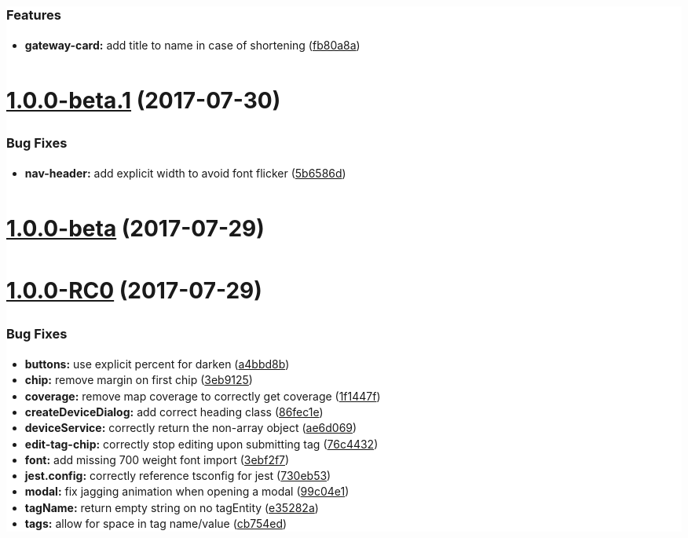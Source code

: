 
### Features

* **gateway-card:** add title to name in case of shortening ([fb80a8a](https://ghe.telenordigital.com/per-kristian-kummermo/ee-lora-self-service-portal/commits/fb80a8a))



<a name="1.0.0-beta.1"></a>
# [1.0.0-beta.1](https://ghe.telenordigital.com/per-kristian-kummermo/ee-lora-self-service-portal/compare/v1.0.0-beta...v1.0.0-beta.1) (2017-07-30)


### Bug Fixes

* **nav-header:** add explicit width to avoid font flicker ([5b6586d](https://ghe.telenordigital.com/per-kristian-kummermo/ee-lora-self-service-portal/commits/5b6586d))



<a name="1.0.0-beta"></a>
# [1.0.0-beta](https://ghe.telenordigital.com/per-kristian-kummermo/ee-lora-self-service-portal/compare/v1.0.0-RC0...v1.0.0-beta) (2017-07-29)



<a name="1.0.0-RC0"></a>
# [1.0.0-RC0](https://ghe.telenordigital.com/per-kristian-kummermo/ee-lora-self-service-portal/compare/v0.22.0...v1.0.0-RC0) (2017-07-29)


### Bug Fixes

* **buttons:** use explicit percent for darken ([a4bbd8b](https://ghe.telenordigital.com/per-kristian-kummermo/ee-lora-self-service-portal/commits/a4bbd8b))
* **chip:** remove margin on first chip ([3eb9125](https://ghe.telenordigital.com/per-kristian-kummermo/ee-lora-self-service-portal/commits/3eb9125))
* **coverage:** remove map coverage to correctly get coverage ([1f1447f](https://ghe.telenordigital.com/per-kristian-kummermo/ee-lora-self-service-portal/commits/1f1447f))
* **createDeviceDialog:** add correct heading class ([86fec1e](https://ghe.telenordigital.com/per-kristian-kummermo/ee-lora-self-service-portal/commits/86fec1e))
* **deviceService:** correctly return the non-array object ([ae6d069](https://ghe.telenordigital.com/per-kristian-kummermo/ee-lora-self-service-portal/commits/ae6d069))
* **edit-tag-chip:** correctly stop editing upon submitting tag ([76c4432](https://ghe.telenordigital.com/per-kristian-kummermo/ee-lora-self-service-portal/commits/76c4432))
* **font:** add missing 700 weight font import ([3ebf2f7](https://ghe.telenordigital.com/per-kristian-kummermo/ee-lora-self-service-portal/commits/3ebf2f7))
* **jest.config:** correctly reference tsconfig for jest ([730eb53](https://ghe.telenordigital.com/per-kristian-kummermo/ee-lora-self-service-portal/commits/730eb53))
* **modal:** fix jagging animation when opening a modal ([99c04e1](https://ghe.telenordigital.com/per-kristian-kummermo/ee-lora-self-service-portal/commits/99c04e1))
* **tagName:** return empty string on no tagEntity ([e35282a](https://ghe.telenordigital.com/per-kristian-kummermo/ee-lora-self-service-portal/commits/e35282a))
* **tags:** allow for space in tag name/value ([cb754ed](https://ghe.telenordigital.com/per-kristian-kummermo/ee-lora-self-service-portal/commits/cb754ed))
